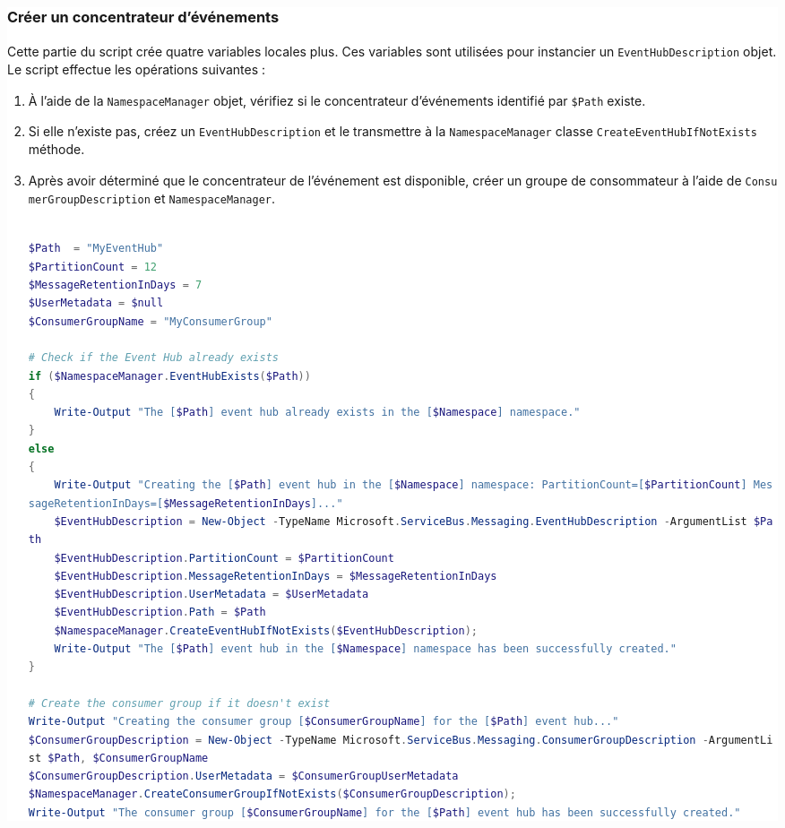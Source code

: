 ### <a name="create-an-event-hub"></a>Créer un concentrateur d’événements

Cette partie du script crée quatre variables locales plus. Ces variables sont utilisées pour instancier un `EventHubDescription` objet. Le script effectue les opérations suivantes :

1. À l’aide de la `NamespaceManager` objet, vérifiez si le concentrateur d’événements identifié par `$Path` existe.
2. Si elle n’existe pas, créez un `EventHubDescription` et le transmettre à la `NamespaceManager` classe `CreateEventHubIfNotExists` méthode.
3. Après avoir déterminé que le concentrateur de l’événement est disponible, créer un groupe de consommateur à l’aide de `ConsumerGroupDescription` et `NamespaceManager`.

    ``` powershell

    $Path  = "MyEventHub"
    $PartitionCount = 12
    $MessageRetentionInDays = 7
    $UserMetadata = $null
    $ConsumerGroupName = "MyConsumerGroup"

    # Check if the Event Hub already exists
    if ($NamespaceManager.EventHubExists($Path))
    {
        Write-Output "The [$Path] event hub already exists in the [$Namespace] namespace."  
    }
    else
    {
        Write-Output "Creating the [$Path] event hub in the [$Namespace] namespace: PartitionCount=[$PartitionCount] MessageRetentionInDays=[$MessageRetentionInDays]..."
        $EventHubDescription = New-Object -TypeName Microsoft.ServiceBus.Messaging.EventHubDescription -ArgumentList $Path
        $EventHubDescription.PartitionCount = $PartitionCount
        $EventHubDescription.MessageRetentionInDays = $MessageRetentionInDays
        $EventHubDescription.UserMetadata = $UserMetadata
        $EventHubDescription.Path = $Path
        $NamespaceManager.CreateEventHubIfNotExists($EventHubDescription);
        Write-Output "The [$Path] event hub in the [$Namespace] namespace has been successfully created."
    }

    # Create the consumer group if it doesn't exist
    Write-Output "Creating the consumer group [$ConsumerGroupName] for the [$Path] event hub..."
    $ConsumerGroupDescription = New-Object -TypeName Microsoft.ServiceBus.Messaging.ConsumerGroupDescription -ArgumentList $Path, $ConsumerGroupName
    $ConsumerGroupDescription.UserMetadata = $ConsumerGroupUserMetadata
    $NamespaceManager.CreateConsumerGroupIfNotExists($ConsumerGroupDescription);
    Write-Output "The consumer group [$ConsumerGroupName] for the [$Path] event hub has been successfully created."
    ```


[options d’achat]: http://azure.microsoft.com/pricing/purchase-options/
[offres de membre]: http://azure.microsoft.com/pricing/member-offers/
[compte gratuit]: http://azure.microsoft.com/pricing/free-trial/
[Package NuGet de Bus de service]: http://www.nuget.org/packages/WindowsAzure.ServiceBus/
[Get-AzureSBNamespace]: https://msdn.microsoft.com/library/azure/dn495122.aspx
[Nouvelle-AzureSBNamespace]: https://msdn.microsoft.com/library/azure/dn495165.aspx
[Get-AzureSBAuthorizationRule]: https://msdn.microsoft.com/library/azure/dn495113.aspx
[API .NET pour le Bus de Service]: https://msdn.microsoft.com/en-us/library/azure/mt419900.aspx
[Installer et configurer Azure PowerShell]: ../powershell-install-configure.md